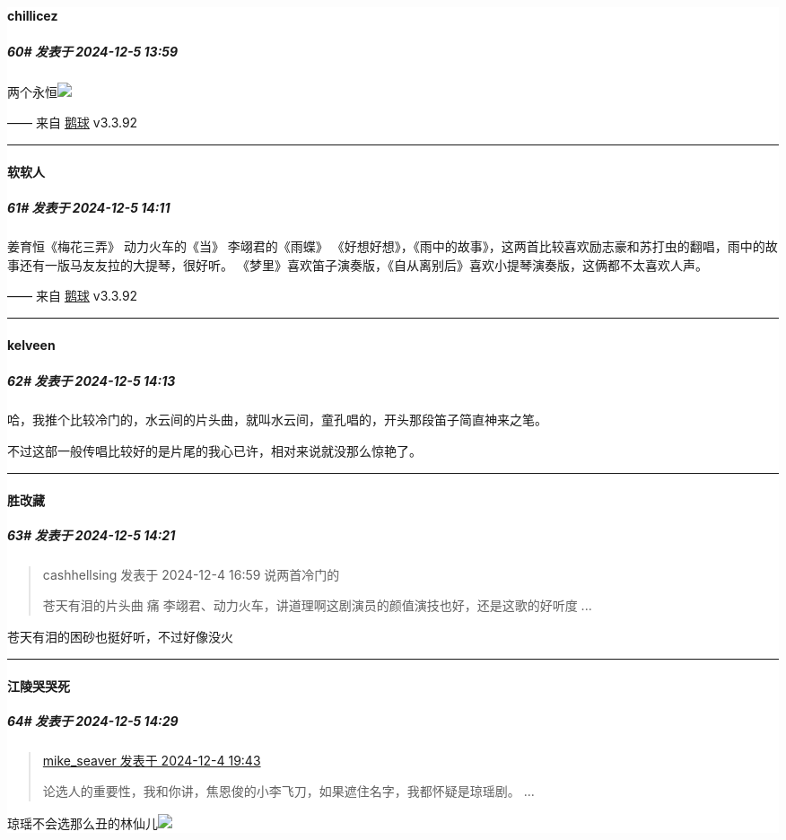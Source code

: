 ####  chillicez  
##### 60#       发表于 2024-12-5 13:59

两个永恒<img src="https://static.saraba1st.com/image/smiley/face2017/001.png" referrerpolicy="no-referrer">

—— 来自 [鹅球](https://www.pgyer.com/GcUxKd4w) v3.3.92


*****

####  软软人  
##### 61#       发表于 2024-12-5 14:11

姜育恒《梅花三弄》
动力火车的《当》
李翊君的《雨蝶》
《好想好想》，《雨中的故事》，这两首比较喜欢励志豪和苏打虫的翻唱，雨中的故事还有一版马友友拉的大提琴，很好听。
《梦里》喜欢笛子演奏版，《自从离别后》喜欢小提琴演奏版，这俩都不太喜欢人声。

—— 来自 [鹅球](https://www.pgyer.com/GcUxKd4w) v3.3.92


*****

####  kelveen  
##### 62#       发表于 2024-12-5 14:13

哈，我推个比较冷门的，水云间的片头曲，就叫水云间，童孔唱的，开头那段笛子简直神来之笔。

不过这部一般传唱比较好的是片尾的我心已许，相对来说就没那么惊艳了。


*****

####  胜改藏  
##### 63#       发表于 2024-12-5 14:21

<blockquote>cashhellsing 发表于 2024-12-4 16:59
说两首冷门的

苍天有泪的片头曲 痛 李翊君、动力火车，讲道理啊这剧演员的颜值演技也好，还是这歌的好听度 ...</blockquote>
苍天有泪的困砂也挺好听，不过好像没火


*****

####  江陵哭哭死  
##### 64#       发表于 2024-12-5 14:29

<blockquote><a href="httphttps://bbs.saraba1st.com/2b/forum.php?mod=redirect&amp;goto=findpost&amp;pid=66844313&amp;ptid=2209339" target="_blank">mike_seaver 发表于 2024-12-4 19:43</a>

论选人的重要性，我和你讲，焦恩俊的小李飞刀，如果遮住名字，我都怀疑是琼瑶剧。 ...</blockquote>
琼瑶不会选那么丑的林仙儿<img src="https://static.saraba1st.com/image/smiley/face2017/067.png" referrerpolicy="no-referrer">


